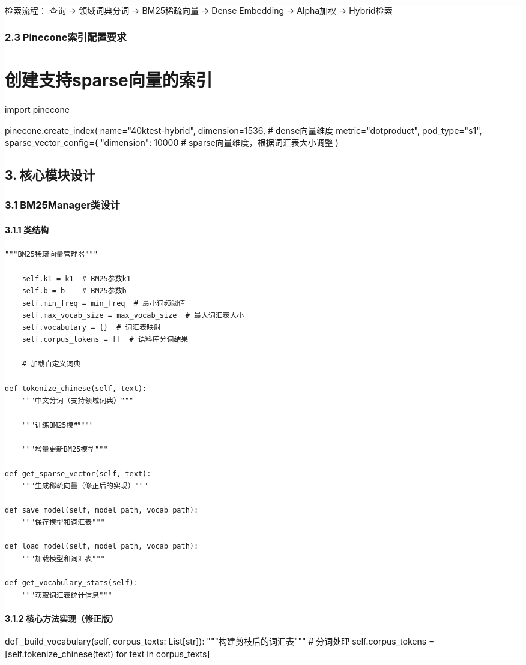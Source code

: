 检索流程：
查询 → 领域词典分词 → BM25稀疏向量 → Dense Embedding → Alpha加权 → Hybrid检索

### 2.3 Pinecone索引配置要求
# 创建支持sparse向量的索引
import pinecone

pinecone.create_index(
    name="40ktest-hybrid",
    dimension=1536,  # dense向量维度
    metric="dotproduct",
    pod_type="s1",
    sparse_vector_config={
        "dimension": 10000  # sparse向量维度，根据词汇表大小调整
)

## 3. 核心模块设计

### 3.1 BM25Manager类设计

#### 3.1.1 类结构
    """BM25稀疏向量管理器"""
    
        self.k1 = k1  # BM25参数k1
        self.b = b    # BM25参数b
        self.min_freq = min_freq  # 最小词频阈值
        self.max_vocab_size = max_vocab_size  # 最大词汇表大小
        self.vocabulary = {}  # 词汇表映射
        self.corpus_tokens = []  # 语料库分词结果
        
        # 加载自定义词典
        
    def tokenize_chinese(self, text):
        """中文分词（支持领域词典）"""
        
        """训练BM25模型"""
        
        """增量更新BM25模型"""
        
    def get_sparse_vector(self, text):
        """生成稀疏向量（修正后的实现）"""
        
    def save_model(self, model_path, vocab_path):
        """保存模型和词汇表"""
        
    def load_model(self, model_path, vocab_path):
        """加载模型和词汇表"""
        
    def get_vocabulary_stats(self):
        """获取词汇表统计信息"""

#### 3.1.2 核心方法实现（修正版）
def _build_vocabulary(self, corpus_texts: List[str]):
    """构建剪枝后的词汇表"""
    # 分词处理
    self.corpus_tokens = [self.tokenize_chinese(text) for text in corpus_texts]
    